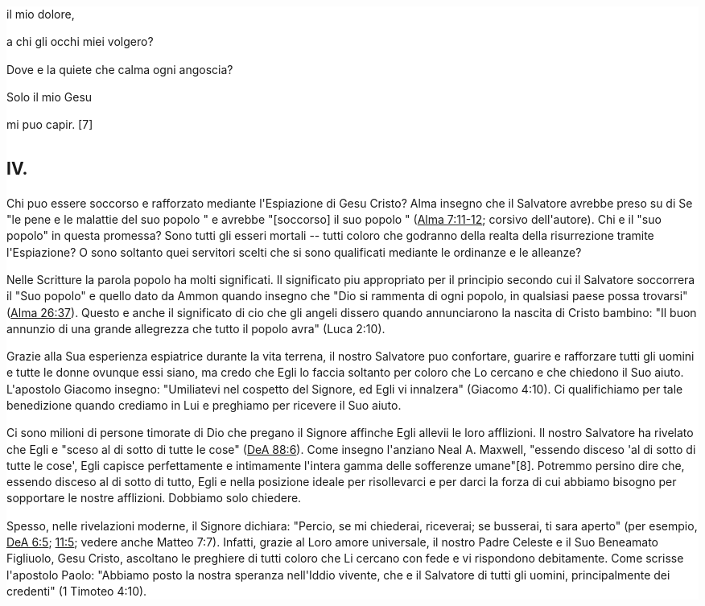 il mio dolore,

a chi gli occhi miei volgero?

Dove e la quiete che calma ogni angoscia?

Solo il mio Gesu

mi puo capir. [7]

## IV.

Chi puo essere soccorso e rafforzato mediante l'Espiazione di Gesu Cristo?
Alma insegno che il Salvatore avrebbe preso su di Se "le pene e le malattie
del suo popolo " e avrebbe "[soccorso] il suo popolo " ([Alma
7:11-12](https://www.lds.org/scriptures/bofm/alma/7.11%2C12?lang=ita#10);
corsivo dell'autore). Chi e il "suo popolo" in questa promessa? Sono tutti gli
esseri mortali -- tutti coloro che godranno della realta della risurrezione
tramite l'Espiazione? O sono soltanto quei servitori scelti che si sono
qualificati mediante le ordinanze e le alleanze?

Nelle Scritture la parola popolo ha molti significati. Il significato piu
appropriato per il principio secondo cui il Salvatore soccorrera il "Suo
popolo" e quello dato da Ammon quando insegno che "Dio si rammenta di ogni
popolo, in qualsiasi paese possa trovarsi" ([Alma
26:37](https://www.lds.org/scriptures/bofm/alma/26.37?lang=ita#36)). Questo e
anche il significato di cio che gli angeli dissero quando annunciarono la
nascita di Cristo bambino: "Il buon annunzio di una grande allegrezza che
tutto il popolo avra" (Luca 2:10).

Grazie alla Sua esperienza espiatrice durante la vita terrena, il nostro
Salvatore puo confortare, guarire e rafforzare tutti gli uomini e tutte le
donne ovunque essi siano, ma credo che Egli lo faccia soltanto per coloro che
Lo cercano e che chiedono il Suo aiuto. L'apostolo Giacomo insegno:
"Umiliatevi nel cospetto del Signore, ed Egli vi innalzera" (Giacomo 4:10). Ci
qualifichiamo per tale benedizione quando crediamo in Lui e preghiamo per
ricevere il Suo aiuto.

Ci sono milioni di persone timorate di Dio che pregano il Signore affinche
Egli allevii le loro afflizioni. Il nostro Salvatore ha rivelato che Egli e
"sceso al di sotto di tutte le cose" ([DeA
88:6](https://www.lds.org/scriptures/dc-testament/dc/88.6?lang=ita#5)). Come
insegno l'anziano Neal A. Maxwell, "essendo disceso 'al di sotto di tutte le
cose', Egli capisce perfettamente e intimamente l'intera gamma delle
sofferenze umane"[8]. Potremmo persino dire che, essendo disceso al di sotto
di tutto, Egli e nella posizione ideale per risollevarci e per darci la forza
di cui abbiamo bisogno per sopportare le nostre afflizioni. Dobbiamo solo
chiedere.

Spesso, nelle rivelazioni moderne, il Signore dichiara: "Percio, se mi
chiederai, riceverai; se busserai, ti sara aperto" (per esempio, [DeA
6:5](https://www.lds.org/scriptures/dc-testament/dc/6.5?lang=ita#4);
[11:5](https://www.lds.org/scriptures/dc-testament/dc/11.5?lang=ita#4); vedere
anche Matteo 7:7). Infatti, grazie al Loro amore universale, il nostro Padre
Celeste e il Suo Beneamato Figliuolo, Gesu Cristo, ascoltano le preghiere di
tutti coloro che Li cercano con fede e vi rispondono debitamente. Come scrisse
l'apostolo Paolo: "Abbiamo posto la nostra speranza nell'Iddio vivente, che e
il Salvatore di tutti gli uomini, principalmente dei credenti" (1 Timoteo
4:10).
